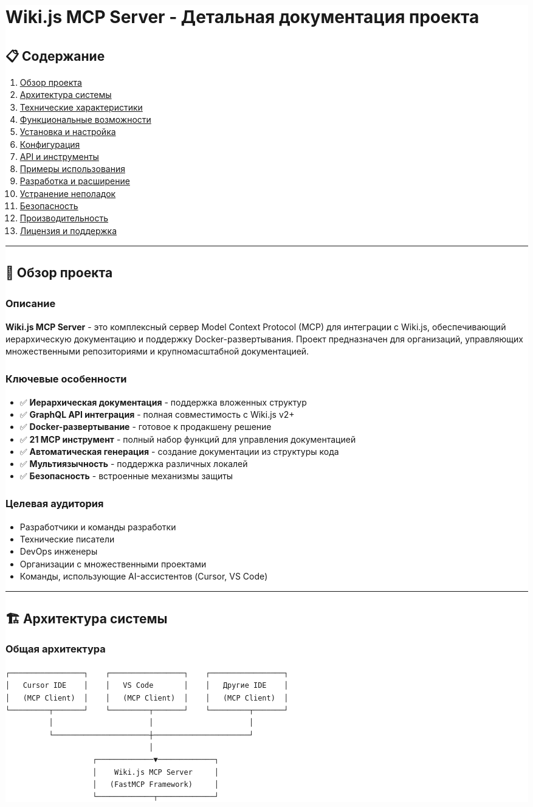 # Wiki.js MCP Server - Детальная документация проекта

## 📋 Содержание

1. [Обзор проекта](#обзор-проекта)
2. [Архитектура системы](#архитектура-системы)
3. [Технические характеристики](#технические-характеристики)
4. [Функциональные возможности](#функциональные-возможности)
5. [Установка и настройка](#установка-и-настройка)
6. [Конфигурация](#конфигурация)
7. [API и инструменты](#api-и-инструменты)
8. [Примеры использования](#примеры-использования)
9. [Разработка и расширение](#разработка-и-расширение)
10. [Устранение неполадок](#устранение-неполадок)
11. [Безопасность](#безопасность)
12. [Производительность](#производительность)
13. [Лицензия и поддержка](#лицензия-и-поддержка)

---

## 🎯 Обзор проекта

### Описание
**Wiki.js MCP Server** - это комплексный сервер Model Context Protocol (MCP) для интеграции с Wiki.js, обеспечивающий иерархическую документацию и поддержку Docker-развертывания. Проект предназначен для организаций, управляющих множественными репозиториями и крупномасштабной документацией.

### Ключевые особенности
- ✅ **Иерархическая документация** - поддержка вложенных структур
- ✅ **GraphQL API интеграция** - полная совместимость с Wiki.js v2+
- ✅ **Docker-развертывание** - готовое к продакшену решение
- ✅ **21 MCP инструмент** - полный набор функций для управления документацией
- ✅ **Автоматическая генерация** - создание документации из структуры кода
- ✅ **Мультиязычность** - поддержка различных локалей
- ✅ **Безопасность** - встроенные механизмы защиты

### Целевая аудитория
- Разработчики и команды разработки
- Технические писатели
- DevOps инженеры
- Организации с множественными проектами
- Команды, использующие AI-ассистентов (Cursor, VS Code)

---

## 🏗️ Архитектура системы

### Общая архитектура
```
┌─────────────────┐    ┌─────────────────┐    ┌─────────────────┐
│   Cursor IDE    │    │   VS Code       │    │   Другие IDE    │
│   (MCP Client)  │    │   (MCP Client)  │    │   (MCP Client)  │
└─────────┬───────┘    └─────────┬───────┘    └─────────┬───────┘
          │                      │                      │
          └──────────────────────┼──────────────────────┘
                                 │
                    ┌─────────────▼─────────────┐
                    │    Wiki.js MCP Server     │
                    │   (FastMCP Framework)     │
                    └─────────────┬─────────────┘
```